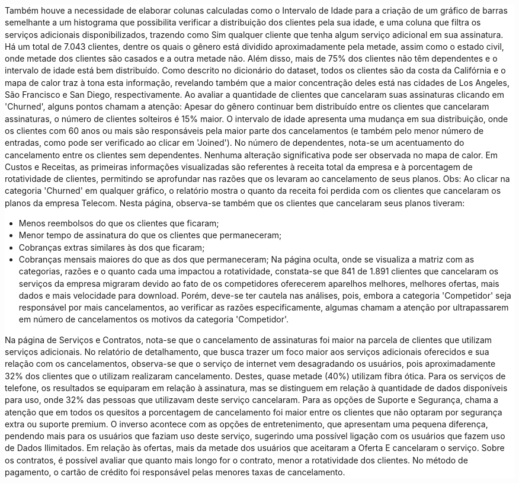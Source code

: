 Também houve a necessidade de elaborar colunas calculadas como o Intervalo de Idade para a criação de um gráfico de barras semelhante a um histograma que possibilita verificar a distribuição dos clientes pela sua idade, e uma coluna que filtra os serviços adicionais disponibilizados, trazendo como Sim qualquer cliente que tenha algum serviço adicional em sua assinatura.
Há um total de 7.043 clientes, dentre os quais o gênero está dividido aproximadamente pela metade, assim como o estado civil, onde metade dos clientes são casados e a outra metade não. Além disso, mais de 75% dos clientes não têm dependentes e o intervalo de idade está bem distribuído.
Como descrito no dicionário do dataset, todos os clientes são da costa da Califórnia e o mapa de calor traz à tona esta informação, revelando também que a maior concentração deles está nas cidades de Los Angeles, São Francisco e San Diego, respectivamente.
Ao avaliar a quantidade de clientes que cancelaram suas assinaturas clicando em 'Churned', alguns pontos chamam a atenção:
Apesar do gênero continuar bem distribuído entre os clientes que cancelaram assinaturas, o número de clientes solteiros é 15% maior.
O intervalo de idade apresenta uma mudança em sua distribuição, onde os clientes com 60 anos ou mais são responsáveis pela maior parte dos cancelamentos (e também pelo menor número de entradas, como pode ser verificado ao clicar em 'Joined').
No número de dependentes, nota-se um acentuamento do cancelamento entre os clientes sem dependentes.
Nenhuma alteração significativa pode ser observada no mapa de calor.
Em Custos e Receitas, as primeiras informações visualizadas são referentes à receita total da empresa e à porcentagem de rotatividade de clientes, permitindo se aprofundar nas razões que os levaram ao cancelamento de seus planos.
Obs: Ao clicar na categoria 'Churned' em qualquer gráfico, o relatório mostra o quanto da receita foi perdida com os clientes que cancelaram os planos da empresa Telecom.
Nesta página, observa-se também que os clientes que cancelaram seus planos tiveram:
- Menos reembolsos do que os clientes que ficaram;
- Menor tempo de assinatura do que os clientes que permaneceram;
- Cobranças extras similares às dos que ficaram;
- Cobranças mensais maiores do que as dos que permaneceram;
Na página oculta, onde se visualiza a matriz com as categorias, razões e o quanto cada uma impactou a rotatividade, constata-se que 841 de 1.891 clientes que cancelaram os serviços da empresa migraram devido ao fato de os competidores oferecerem aparelhos melhores, melhores ofertas, mais dados e mais velocidade para download.
Porém, deve-se ter cautela nas análises, pois, embora a categoria 'Competidor' seja responsável por mais cancelamentos, ao verificar as razões especificamente, algumas chamam a atenção por ultrapassarem em número de cancelamentos os motivos da categoria 'Competidor'.

Na página de Serviços e Contratos, nota-se que o cancelamento de assinaturas foi maior na parcela de clientes que utilizam serviços adicionais. No relatório de detalhamento, que busca trazer um foco maior aos serviços adicionais oferecidos e sua relação com os cancelamentos, observa-se que o serviço de internet vem desagradando os usuários, pois aproximadamente 32% dos clientes que o utilizam realizaram cancelamento. Destes, quase metade (40%) utilizam fibra ótica.
Para os serviços de telefone, os resultados se equiparam em relação à assinatura, mas se distinguem em relação à quantidade de dados disponíveis para uso, onde 32% das pessoas que utilizavam deste serviço cancelaram.
Para as opções de Suporte e Segurança, chama a atenção que em todos os quesitos a porcentagem de cancelamento foi maior entre os clientes que não optaram por segurança extra ou suporte premium.
O inverso acontece com as opções de entretenimento, que apresentam uma pequena diferença, pendendo mais para os usuários que faziam uso deste serviço, sugerindo uma possível ligação com os usuários que fazem uso de Dados Ilimitados.
Em relação às ofertas, mais da metade dos usuários que aceitaram a Oferta E cancelaram o serviço.
Sobre os contratos, é possível avaliar que quanto mais longo for o contrato, menor a rotatividade dos clientes.
No método de pagamento, o cartão de crédito foi responsável pelas menores taxas de cancelamento.

